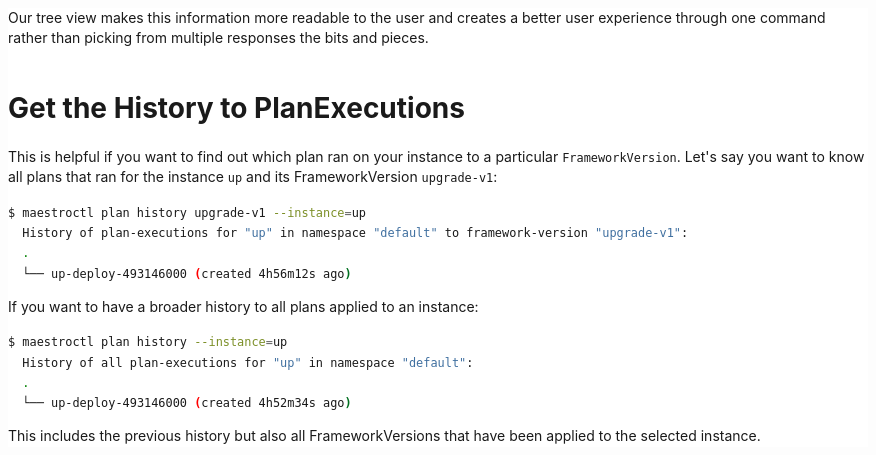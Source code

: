 Our tree view makes this information more readable to the user and creates a better user experience through one command rather than picking from multiple responses the bits and pieces.

# Get the History to PlanExecutions

This is helpful if you want to find out which plan ran on your instance to a particular `FrameworkVersion`.
Let's say you want to know all plans that ran for the instance `up` and its FrameworkVersion `upgrade-v1`:

```bash
$ maestroctl plan history upgrade-v1 --instance=up
  History of plan-executions for "up" in namespace "default" to framework-version "upgrade-v1":
  .
  └── up-deploy-493146000 (created 4h56m12s ago)
```

If you want to have a broader history to all plans applied to an instance:

```bash
$ maestroctl plan history --instance=up
  History of all plan-executions for "up" in namespace "default":
  .
  └── up-deploy-493146000 (created 4h52m34s ago)
```

This includes the previous history but also all FrameworkVersions that have been applied to the selected instance.